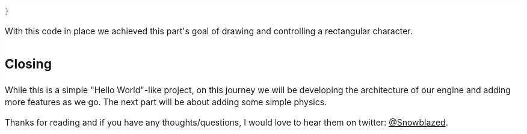 ```cpp
}
```

With this code in place we achieved this part's goal of drawing and controlling a rectangular character.

## Closing

While this is a simple "Hello World"-like project, on this journey we will be developing the architecture of our engine and adding
more features as we go. The next part will be about adding some simple physics.

Thanks for reading and if you have any thoughts/questions, I would love to hear them on twitter: [@Snowblazed](https://twitter.com/Snowblazed).
